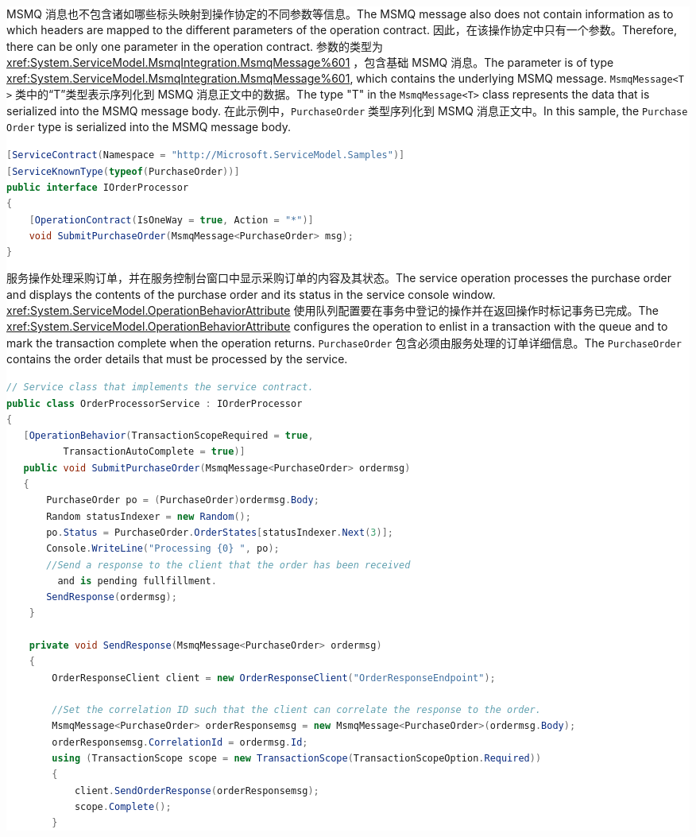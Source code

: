  <span data-ttu-id="99108-114">MSMQ 消息也不包含诸如哪些标头映射到操作协定的不同参数等信息。</span><span class="sxs-lookup"><span data-stu-id="99108-114">The MSMQ message also does not contain information as to which headers are mapped to the different parameters of the operation contract.</span></span> <span data-ttu-id="99108-115">因此，在该操作协定中只有一个参数。</span><span class="sxs-lookup"><span data-stu-id="99108-115">Therefore, there can be only one parameter in the operation contract.</span></span> <span data-ttu-id="99108-116">参数的类型为 <xref:System.ServiceModel.MsmqIntegration.MsmqMessage%601> ，包含基础 MSMQ 消息。</span><span class="sxs-lookup"><span data-stu-id="99108-116">The parameter is of type <xref:System.ServiceModel.MsmqIntegration.MsmqMessage%601>, which contains the underlying MSMQ message.</span></span> <span data-ttu-id="99108-117">`MsmqMessage<T>` 类中的“T”类型表示序列化到 MSMQ 消息正文中的数据。</span><span class="sxs-lookup"><span data-stu-id="99108-117">The type "T" in the `MsmqMessage<T>` class represents the data that is serialized into the MSMQ message body.</span></span> <span data-ttu-id="99108-118">在此示例中，`PurchaseOrder` 类型序列化到 MSMQ 消息正文中。</span><span class="sxs-lookup"><span data-stu-id="99108-118">In this sample, the `PurchaseOrder` type is serialized into the MSMQ message body.</span></span>

```csharp
[ServiceContract(Namespace = "http://Microsoft.ServiceModel.Samples")]
[ServiceKnownType(typeof(PurchaseOrder))]
public interface IOrderProcessor
{
    [OperationContract(IsOneWay = true, Action = "*")]
    void SubmitPurchaseOrder(MsmqMessage<PurchaseOrder> msg);
}
```

 <span data-ttu-id="99108-119">服务操作处理采购订单，并在服务控制台窗口中显示采购订单的内容及其状态。</span><span class="sxs-lookup"><span data-stu-id="99108-119">The service operation processes the purchase order and displays the contents of the purchase order and its status in the service console window.</span></span> <span data-ttu-id="99108-120"><xref:System.ServiceModel.OperationBehaviorAttribute> 使用队列配置要在事务中登记的操作并在返回操作时标记事务已完成。</span><span class="sxs-lookup"><span data-stu-id="99108-120">The <xref:System.ServiceModel.OperationBehaviorAttribute> configures the operation to enlist in a transaction with the queue and to mark the transaction complete when the operation returns.</span></span> <span data-ttu-id="99108-121">`PurchaseOrder` 包含必须由服务处理的订单详细信息。</span><span class="sxs-lookup"><span data-stu-id="99108-121">The `PurchaseOrder` contains the order details that must be processed by the service.</span></span>

```csharp
// Service class that implements the service contract.
public class OrderProcessorService : IOrderProcessor
{
   [OperationBehavior(TransactionScopeRequired = true,
          TransactionAutoComplete = true)]
   public void SubmitPurchaseOrder(MsmqMessage<PurchaseOrder> ordermsg)
   {
       PurchaseOrder po = (PurchaseOrder)ordermsg.Body;
       Random statusIndexer = new Random();
       po.Status = PurchaseOrder.OrderStates[statusIndexer.Next(3)];
       Console.WriteLine("Processing {0} ", po);
       //Send a response to the client that the order has been received
         and is pending fullfillment.
       SendResponse(ordermsg);
    }

    private void SendResponse(MsmqMessage<PurchaseOrder> ordermsg)
    {
        OrderResponseClient client = new OrderResponseClient("OrderResponseEndpoint");

        //Set the correlation ID such that the client can correlate the response to the order.
        MsmqMessage<PurchaseOrder> orderResponsemsg = new MsmqMessage<PurchaseOrder>(ordermsg.Body);
        orderResponsemsg.CorrelationId = ordermsg.Id;
        using (TransactionScope scope = new TransactionScope(TransactionScopeOption.Required))
        {
            client.SendOrderResponse(orderResponsemsg);
            scope.Complete();
        }

```